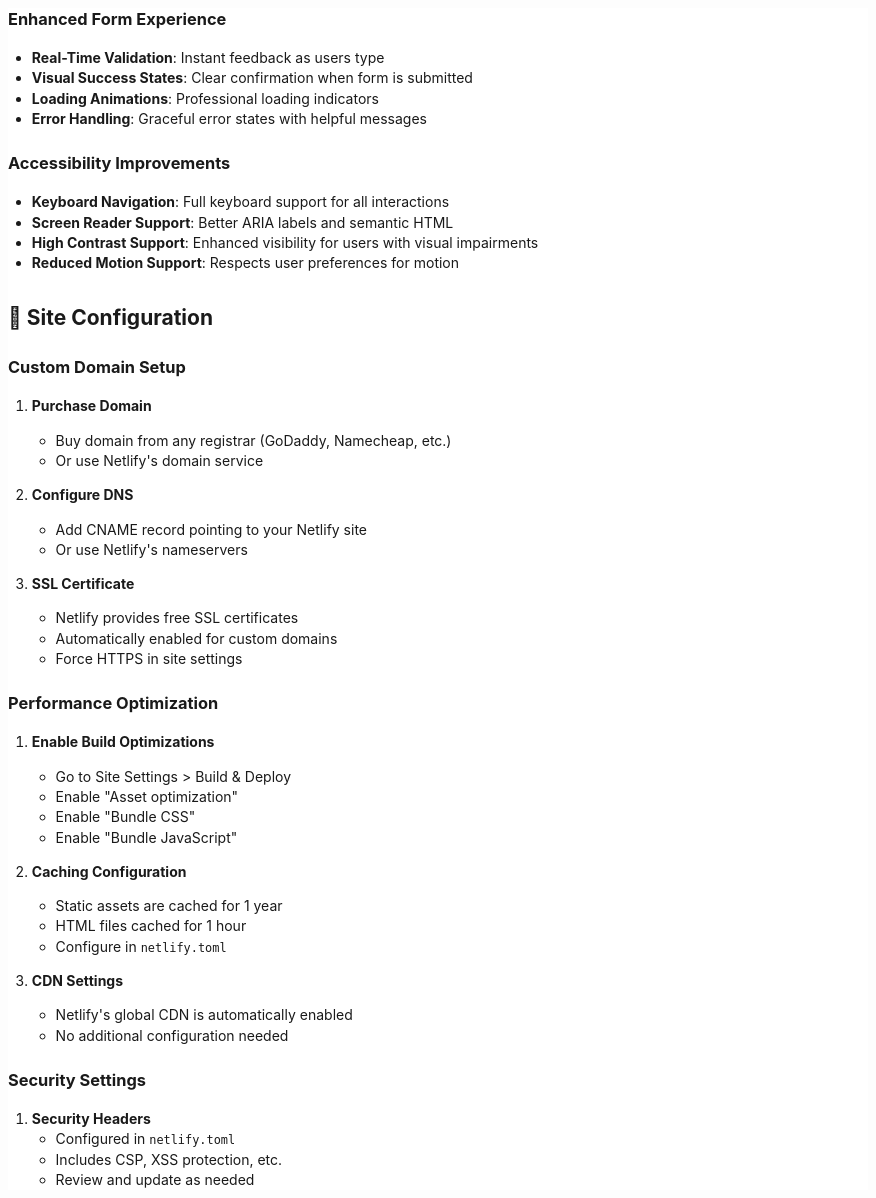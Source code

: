 ### Enhanced Form Experience
- **Real-Time Validation**: Instant feedback as users type
- **Visual Success States**: Clear confirmation when form is submitted
- **Loading Animations**: Professional loading indicators
- **Error Handling**: Graceful error states with helpful messages

### Accessibility Improvements
- **Keyboard Navigation**: Full keyboard support for all interactions
- **Screen Reader Support**: Better ARIA labels and semantic HTML
- **High Contrast Support**: Enhanced visibility for users with visual impairments
- **Reduced Motion Support**: Respects user preferences for motion

## 🔧 Site Configuration

### Custom Domain Setup

1. **Purchase Domain**
   - Buy domain from any registrar (GoDaddy, Namecheap, etc.)
   - Or use Netlify's domain service

2. **Configure DNS**
   - Add CNAME record pointing to your Netlify site
   - Or use Netlify's nameservers

3. **SSL Certificate**
   - Netlify provides free SSL certificates
   - Automatically enabled for custom domains
   - Force HTTPS in site settings

### Performance Optimization

1. **Enable Build Optimizations**
   - Go to Site Settings > Build & Deploy
   - Enable "Asset optimization"
   - Enable "Bundle CSS"
   - Enable "Bundle JavaScript"

2. **Caching Configuration**
   - Static assets are cached for 1 year
   - HTML files cached for 1 hour
   - Configure in `netlify.toml`

3. **CDN Settings**
   - Netlify's global CDN is automatically enabled
   - No additional configuration needed

### Security Settings

1. **Security Headers**
   - Configured in `netlify.toml`
   - Includes CSP, XSS protection, etc.
   - Review and update as needed

